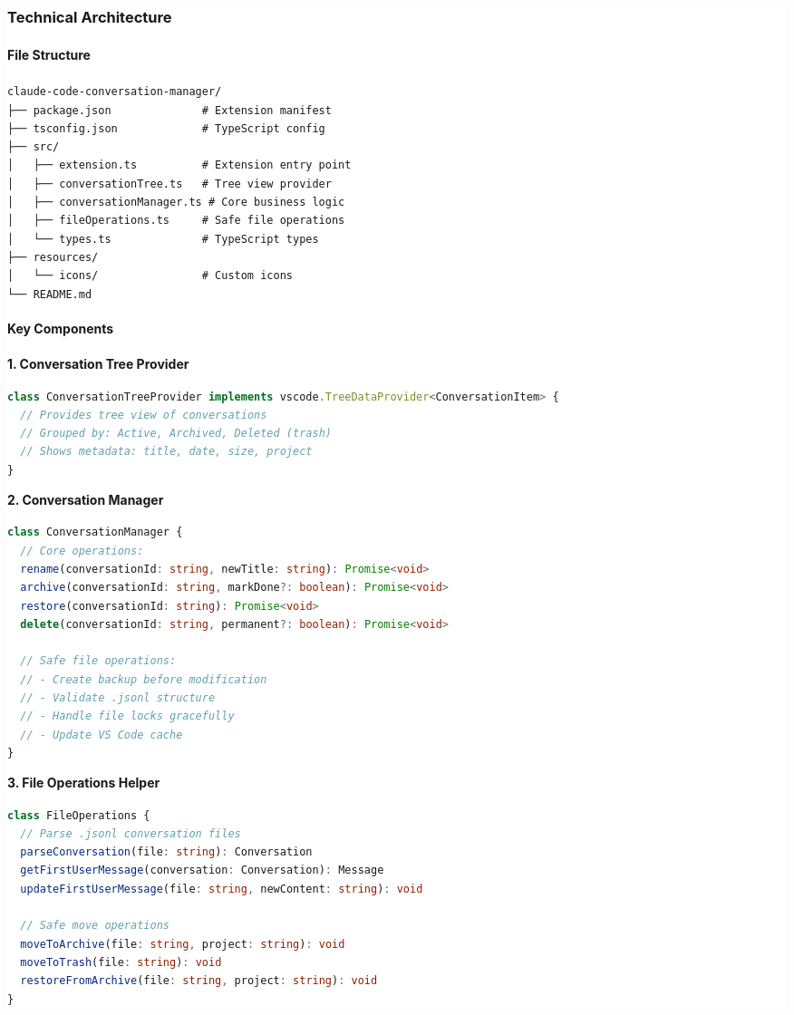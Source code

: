 ### Technical Architecture

#### File Structure
```
claude-code-conversation-manager/
├── package.json              # Extension manifest
├── tsconfig.json             # TypeScript config
├── src/
│   ├── extension.ts          # Extension entry point
│   ├── conversationTree.ts   # Tree view provider
│   ├── conversationManager.ts # Core business logic
│   ├── fileOperations.ts     # Safe file operations
│   └── types.ts              # TypeScript types
├── resources/
│   └── icons/                # Custom icons
└── README.md
```

#### Key Components

**1. Conversation Tree Provider**
```typescript
class ConversationTreeProvider implements vscode.TreeDataProvider<ConversationItem> {
  // Provides tree view of conversations
  // Grouped by: Active, Archived, Deleted (trash)
  // Shows metadata: title, date, size, project
}
```

**2. Conversation Manager**
```typescript
class ConversationManager {
  // Core operations:
  rename(conversationId: string, newTitle: string): Promise<void>
  archive(conversationId: string, markDone?: boolean): Promise<void>
  restore(conversationId: string): Promise<void>
  delete(conversationId: string, permanent?: boolean): Promise<void>

  // Safe file operations:
  // - Create backup before modification
  // - Validate .jsonl structure
  // - Handle file locks gracefully
  // - Update VS Code cache
}
```

**3. File Operations Helper**
```typescript
class FileOperations {
  // Parse .jsonl conversation files
  parseConversation(file: string): Conversation
  getFirstUserMessage(conversation: Conversation): Message
  updateFirstUserMessage(file: string, newContent: string): void

  // Safe move operations
  moveToArchive(file: string, project: string): void
  moveToTrash(file: string): void
  restoreFromArchive(file: string, project: string): void
}
```

